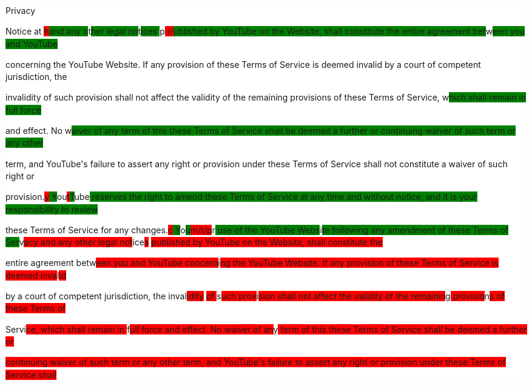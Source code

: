 
</span>Privacy<span style="background-color: red;"> </span><span style="background-color: green;">


</span>Notice at <span style="background-color: red;">h</span><span style="background-color: green;">and any o</span>t<span style="background-color: green;">her legal no</span>t<span style="background-color: green;">ices </span>p<span style="background-color: red;">://</span><span style="background-color: green;">ublished by YouTube on the Website, shall constitute the entire agreement bet</span>w<span style="background-color: green;">een you and YouTube


concerning the YouTube Website. If any provision of these Terms of Service is deemed invalid by a court of competent jurisdiction, the


invalidity of such provision shall not affect the validity of the remaining provisions of these Terms of Service, </span>w<span style="background-color: green;">hich shall remain in full force


and effect. No </span>w<span style="background-color: green;">aiver of any term of this these Terms of Service shall be deemed a further or continuing waiver of such term or any other


term, and YouTube's failure to assert any right or provision under these Terms of Service shall not constitute a waiver of such right or


provision</span>.<span style="background-color: red;">y</span><span style="background-color: green;"> Y</span>ou<span style="background-color: red;">t</span><span style="background-color: green;">T</span>ube<span style="background-color: green;"> reserves the right to amend these Terms of Service at any time and without notice, and it is your responsibility to review


these Terms of Service for any changes</span>.<span style="background-color: red;">c</span><span style="background-color: green;"> Y</span>o<span style="background-color: green;">u</span><span style="background-color: red;">m/t/p</span>r<span style="background-color: green;"> use of the YouTube Webs</span>i<span style="background-color: green;">te following any amendment of these Terms of Ser</span>v<span style="background-color: red;">acy and any other legal not</span>ice<span style="background-color: red;">s</span> <span style="background-color: red;">published by YouTube on the Website, shall constitute the


entire agreement bet</span>w<span style="background-color: red;">een you and YouTube concern</span>i<span style="background-color: red;">ng the YouTube Website. If any provision of these Terms of Service is deemed inva</span>l<span style="background-color: red;">id


by a court of competent jurisdiction, the inva</span>l<span style="background-color: red;">idity</span> <span style="background-color: red;">of </span>s<span style="background-color: red;">uch prov</span>i<span style="background-color: red;">sion shall not affect the validity of the remainin</span>g<span style="background-color: red;"> provisio</span>n<span style="background-color: red;">s of these Terms of


Serv</span>i<span style="background-color: red;">ce, which shall remain in </span>f<span style="background-color: red;">ull force and effect. No waiver of an</span>y<span style="background-color: red;"> term of this these Terms of Service shall be deemed a further or</span>


<span style="background-color: red;">continuing waiver of such term or any other term, and YouTube's failure to assert any right or provision under these Terms of Service shall

